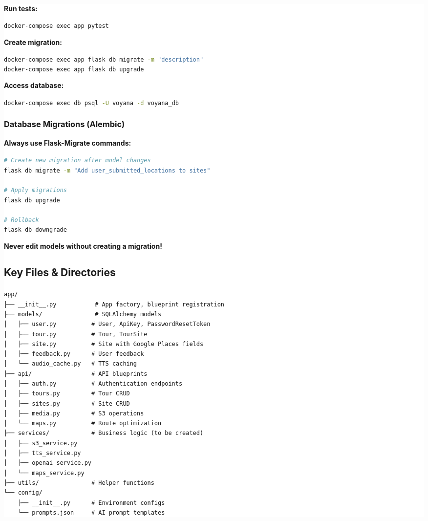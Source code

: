 **Run tests:**
```bash
docker-compose exec app pytest
```

**Create migration:**
```bash
docker-compose exec app flask db migrate -m "description"
docker-compose exec app flask db upgrade
```

**Access database:**
```bash
docker-compose exec db psql -U voyana -d voyana_db
```

### Database Migrations (Alembic)

**Always use Flask-Migrate commands:**
```bash
# Create new migration after model changes
flask db migrate -m "Add user_submitted_locations to sites"

# Apply migrations
flask db upgrade

# Rollback
flask db downgrade
```

**Never edit models without creating a migration!**

## Key Files & Directories

```
app/
├── __init__.py           # App factory, blueprint registration
├── models/               # SQLAlchemy models
│   ├── user.py          # User, ApiKey, PasswordResetToken
│   ├── tour.py          # Tour, TourSite
│   ├── site.py          # Site with Google Places fields
│   ├── feedback.py      # User feedback
│   └── audio_cache.py   # TTS caching
├── api/                 # API blueprints
│   ├── auth.py          # Authentication endpoints
│   ├── tours.py         # Tour CRUD
│   ├── sites.py         # Site CRUD
│   ├── media.py         # S3 operations
│   └── maps.py          # Route optimization
├── services/            # Business logic (to be created)
│   ├── s3_service.py
│   ├── tts_service.py
│   ├── openai_service.py
│   └── maps_service.py
├── utils/               # Helper functions
└── config/
    ├── __init__.py      # Environment configs
    └── prompts.json     # AI prompt templates
```
